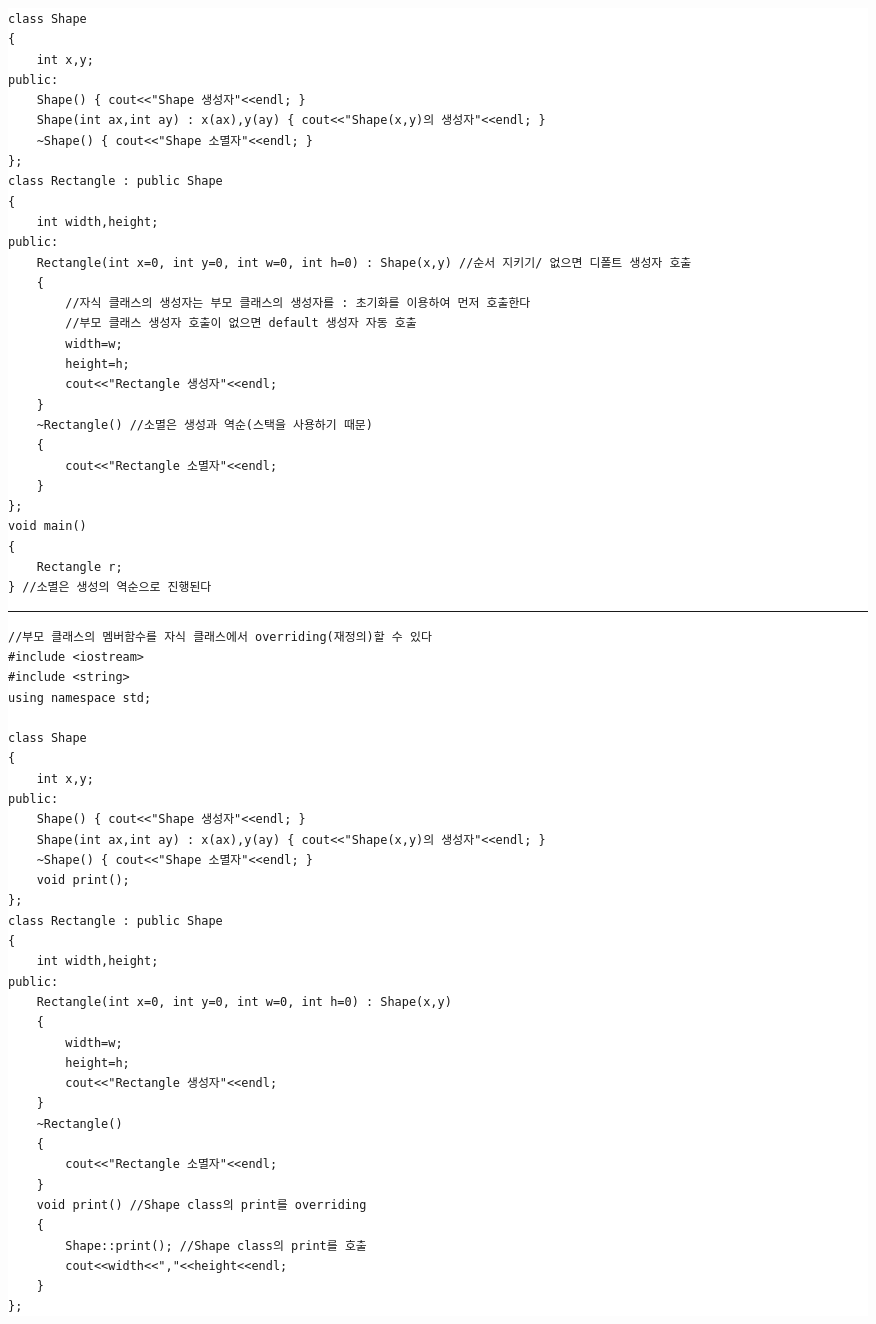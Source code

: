     class Shape
    {
        int x,y;
    public:
        Shape() { cout<<"Shape 생성자"<<endl; }
        Shape(int ax,int ay) : x(ax),y(ay) { cout<<"Shape(x,y)의 생성자"<<endl; }
        ~Shape() { cout<<"Shape 소멸자"<<endl; }
    };
    class Rectangle : public Shape
    {
        int width,height;
    public:
        Rectangle(int x=0, int y=0, int w=0, int h=0) : Shape(x,y) //순서 지키기/ 없으면 디폴트 생성자 호출
        {
            //자식 클래스의 생성자는 부모 클래스의 생성자를 : 초기화를 이용하여 먼저 호출한다
            //부모 클래스 생성자 호출이 없으면 default 생성자 자동 호출
            width=w;
            height=h;
            cout<<"Rectangle 생성자"<<endl;
        }
        ~Rectangle() //소멸은 생성과 역순(스택을 사용하기 때문)
        {
            cout<<"Rectangle 소멸자"<<endl;
        }
    };
    void main()
    {
        Rectangle r;
    } //소멸은 생성의 역순으로 진행된다
----------------------------------------------
    //부모 클래스의 멤버함수를 자식 클래스에서 overriding(재정의)할 수 있다
    #include <iostream>
    #include <string>
    using namespace std;
    
    class Shape
    {
        int x,y;
    public:
        Shape() { cout<<"Shape 생성자"<<endl; }
        Shape(int ax,int ay) : x(ax),y(ay) { cout<<"Shape(x,y)의 생성자"<<endl; }
        ~Shape() { cout<<"Shape 소멸자"<<endl; }
        void print();
    };
    class Rectangle : public Shape
    {
        int width,height;
    public:
        Rectangle(int x=0, int y=0, int w=0, int h=0) : Shape(x,y)
        {
            width=w;
            height=h;
            cout<<"Rectangle 생성자"<<endl;
        }
        ~Rectangle()
        {
            cout<<"Rectangle 소멸자"<<endl;
        }
        void print() //Shape class의 print를 overriding
        {
            Shape::print(); //Shape class의 print를 호출
            cout<<width<<","<<height<<endl;
        }	
    };